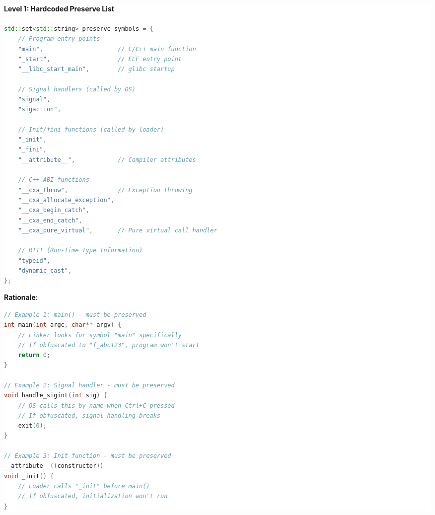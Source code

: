 #### Level 1: Hardcoded Preserve List

```cpp
std::set<std::string> preserve_symbols = {
    // Program entry points
    "main",                     // C/C++ main function
    "_start",                   // ELF entry point
    "__libc_start_main",        // glibc startup

    // Signal handlers (called by OS)
    "signal",
    "sigaction",

    // Init/fini functions (called by loader)
    "_init",
    "_fini",
    "__attribute__",            // Compiler attributes

    // C++ ABI functions
    "__cxa_throw",              // Exception throwing
    "__cxa_allocate_exception",
    "__cxa_begin_catch",
    "__cxa_end_catch",
    "__cxa_pure_virtual",       // Pure virtual call handler

    // RTTI (Run-Time Type Information)
    "typeid",
    "dynamic_cast",
};
```

**Rationale**:
```c
// Example 1: main() - must be preserved
int main(int argc, char** argv) {
    // Linker looks for symbol "main" specifically
    // If obfuscated to "f_abc123", program won't start
    return 0;
}

// Example 2: Signal handler - must be preserved
void handle_sigint(int sig) {
    // OS calls this by name when Ctrl+C pressed
    // If obfuscated, signal handling breaks
    exit(0);
}

// Example 3: Init function - must be preserved
__attribute__((constructor))
void _init() {
    // Loader calls "_init" before main()
    // If obfuscated, initialization won't run
}
```
